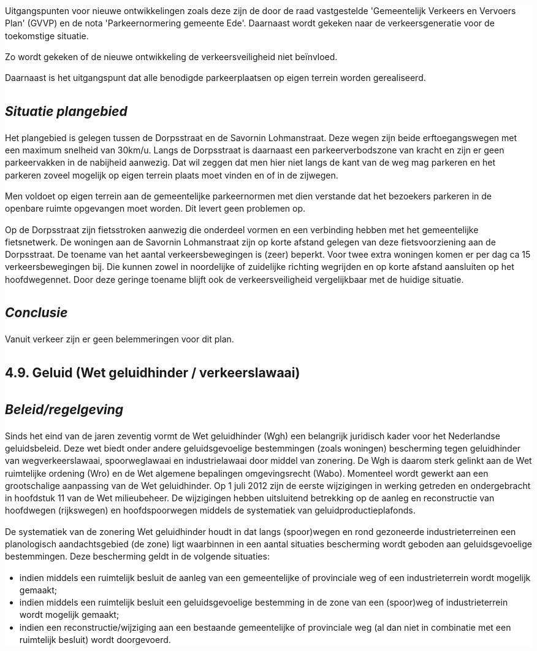 Uitgangspunten voor nieuwe ontwikkelingen zoals deze zijn de door de raad vastgestelde 'Gemeentelijk Verkeers en Vervoers Plan' (GVVP) en de nota 'Parkeernormering gemeente Ede'. Daarnaast wordt gekeken naar de verkeersgeneratie voor de toekomstige situatie.

Zo wordt gekeken of de nieuwe ontwikkeling de verkeersveiligheid niet beïnvloed.

Daarnaast is het uitgangspunt dat alle benodigde parkeerplaatsen op eigen terrein worden gerealiseerd.

## *Situatie plangebied*

Het plangebied is gelegen tussen de Dorpsstraat en de Savornin Lohmanstraat. Deze wegen zijn beide erftoegangswegen met een maximum snelheid van 30km/u. Langs de Dorpsstraat is daarnaast een parkeerverbodszone van kracht en zijn er geen parkeervakken in de nabijheid aanwezig. Dat wil zeggen dat men hier niet langs de kant van de weg mag parkeren en het parkeren zoveel mogelijk op eigen terrein plaats moet vinden en of in de zijwegen.

Men voldoet op eigen terrein aan de gemeentelijke parkeernormen met dien verstande dat het bezoekers parkeren in de openbare ruimte opgevangen moet worden. Dit levert geen problemen op.

Op de Dorpsstraat zijn fietsstroken aanwezig die onderdeel vormen en een verbinding hebben met het gemeentelijke fietsnetwerk. De woningen aan de Savornin Lohmanstraat zijn op korte afstand gelegen van deze fietsvoorziening aan de Dorpsstraat. De toename van het aantal verkeersbewegingen is (zeer) beperkt. Voor twee extra woningen komen er per dag ca 15 verkeersbewegingen bij. Die kunnen zowel in noordelijke of zuidelijke richting wegrijden en op korte afstand aansluiten op het hoofdwegennet. Door deze geringe toename blijft ook de verkeersveiligheid vergelijkbaar met de huidige situatie.

## *Conclusie*

Vanuit verkeer zijn er geen belemmeringen voor dit plan.

## <span id="page-28-1"></span>**4.9. Geluid (Wet geluidhinder / verkeerslawaai)**

## *Beleid/regelgeving*

Sinds het eind van de jaren zeventig vormt de Wet geluidhinder (Wgh) een belangrijk juridisch kader voor het Nederlandse geluidsbeleid. Deze wet biedt onder andere geluidsgevoelige bestemmingen (zoals woningen) bescherming tegen geluidhinder van wegverkeerslawaai, spoorweglawaai en industrielawaai door middel van zonering. De Wgh is daarom sterk gelinkt aan de Wet ruimtelijke ordening (Wro) en de Wet algemene bepalingen omgevingsrecht (Wabo). Momenteel wordt gewerkt aan een grootschalige aanpassing van de Wet geluidhinder. Op 1 juli 2012 zijn de eerste wijzigingen in werking getreden en ondergebracht in hoofdstuk 11 van de Wet milieubeheer. De wijzigingen hebben uitsluitend betrekking op de aanleg en reconstructie van hoofdwegen (rijkswegen) en hoofdspoorwegen middels de systematiek van geluidproductieplafonds.

De systematiek van de zonering Wet geluidhinder houdt in dat langs (spoor)wegen en rond gezoneerde industrieterreinen een planologisch aandachtsgebied (de zone) ligt waarbinnen in een aantal situaties bescherming wordt geboden aan geluidsgevoelige bestemmingen. Deze bescherming geldt in de volgende situaties:

- indien middels een ruimtelijk besluit de aanleg van een gemeentelijke of provinciale weg of een industrieterrein wordt mogelijk gemaakt;
- indien middels een ruimtelijk besluit een geluidsgevoelige bestemming in de zone van een (spoor)weg of industrieterrein wordt mogelijk gemaakt;
- indien een reconstructie/wijziging aan een bestaande gemeentelijke of provinciale weg (al dan niet in combinatie met een ruimtelijk besluit) wordt doorgevoerd.
